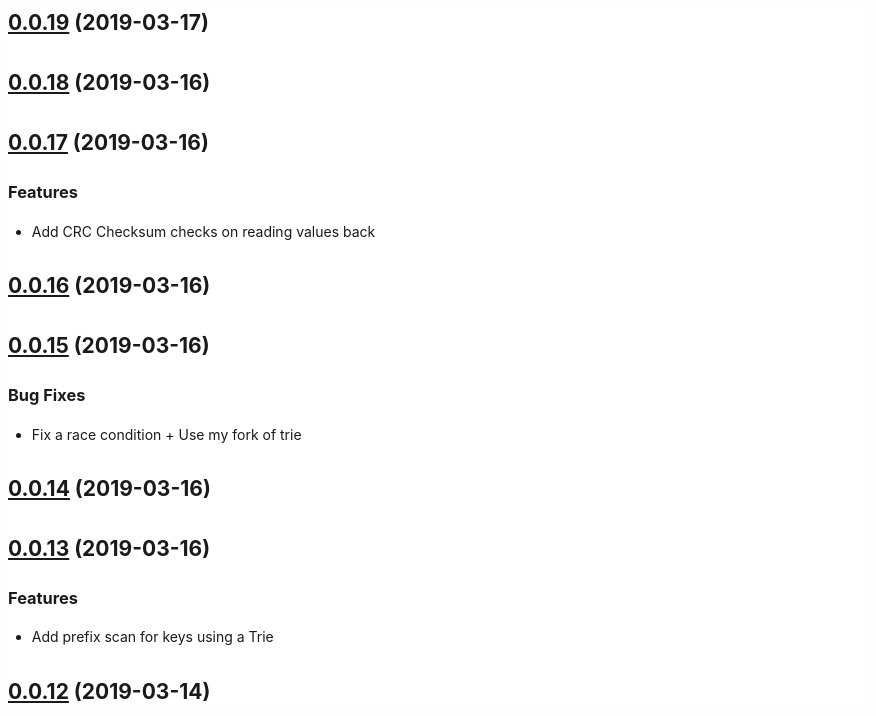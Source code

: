 
<a name="0.0.19"></a>
## [0.0.19](https://github.com/prologic/bitcask/compare/0.0.18...0.0.19) (2019-03-17)


<a name="0.0.18"></a>
## [0.0.18](https://github.com/prologic/bitcask/compare/0.0.17...0.0.18) (2019-03-16)


<a name="0.0.17"></a>
## [0.0.17](https://github.com/prologic/bitcask/compare/0.0.16...0.0.17) (2019-03-16)

### Features

* Add CRC Checksum checks on reading values back


<a name="0.0.16"></a>
## [0.0.16](https://github.com/prologic/bitcask/compare/0.0.15...0.0.16) (2019-03-16)


<a name="0.0.15"></a>
## [0.0.15](https://github.com/prologic/bitcask/compare/0.0.14...0.0.15) (2019-03-16)

### Bug Fixes

* Fix a race condition + Use my fork of trie


<a name="0.0.14"></a>
## [0.0.14](https://github.com/prologic/bitcask/compare/0.0.13...0.0.14) (2019-03-16)


<a name="0.0.13"></a>
## [0.0.13](https://github.com/prologic/bitcask/compare/0.0.12...0.0.13) (2019-03-16)

### Features

* Add prefix scan for keys using a Trie


<a name="0.0.12"></a>
## [0.0.12](https://github.com/prologic/bitcask/compare/0.0.11...0.0.12) (2019-03-14)
